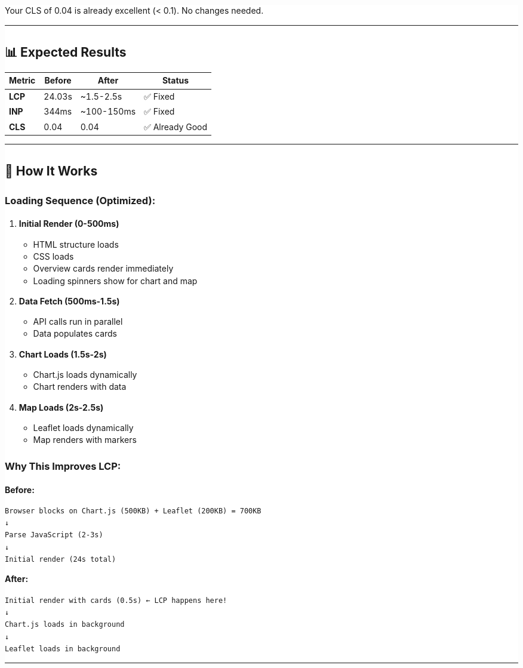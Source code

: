 Your CLS of 0.04 is already excellent (< 0.1). No changes needed.

---

## 📊 Expected Results

| Metric | Before | After | Status |
|--------|--------|-------|--------|
| **LCP** | 24.03s | ~1.5-2.5s | ✅ Fixed |
| **INP** | 344ms | ~100-150ms | ✅ Fixed |
| **CLS** | 0.04 | 0.04 | ✅ Already Good |

---

## 🚀 How It Works

### Loading Sequence (Optimized):

1. **Initial Render (0-500ms)**
   - HTML structure loads
   - CSS loads
   - Overview cards render immediately
   - Loading spinners show for chart and map

2. **Data Fetch (500ms-1.5s)**
   - API calls run in parallel
   - Data populates cards

3. **Chart Loads (1.5s-2s)**
   - Chart.js loads dynamically
   - Chart renders with data

4. **Map Loads (2s-2.5s)**
   - Leaflet loads dynamically
   - Map renders with markers

### Why This Improves LCP:

**Before:**
```
Browser blocks on Chart.js (500KB) + Leaflet (200KB) = 700KB
↓
Parse JavaScript (2-3s)
↓
Initial render (24s total)
```

**After:**
```
Initial render with cards (0.5s) ← LCP happens here!
↓
Chart.js loads in background
↓
Leaflet loads in background
```

---
